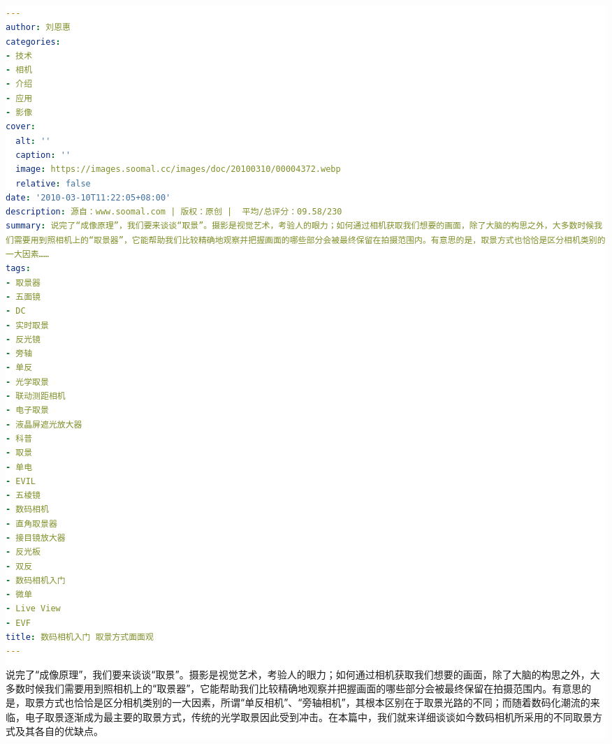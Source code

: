 ```yaml
---
author: 刘恩惠
categories:
- 技术
- 相机
- 介绍
- 应用
- 影像
cover:
  alt: ''
  caption: ''
  image: https://images.soomal.cc/images/doc/20100310/00004372.webp
  relative: false
date: '2010-03-10T11:22:05+08:00'
description: 源自：www.soomal.com | 版权：原创 |  平均/总评分：09.58/230
summary: 说完了“成像原理”，我们要来谈谈“取景”。摄影是视觉艺术，考验人的眼力；如何通过相机获取我们想要的画面，除了大脑的构思之外，大多数时候我们需要用到照相机上的“取景器”，它能帮助我们比较精确地观察并把握画面的哪些部分会被最终保留在拍摄范围内。有意思的是，取景方式也恰恰是区分相机类别的一大因素……
tags:
- 取景器
- 五面镜
- DC
- 实时取景
- 反光镜
- 旁轴
- 单反
- 光学取景
- 联动测距相机
- 电子取景
- 液晶屏遮光放大器
- 科普
- 取景
- 单电
- EVIL
- 五棱镜
- 数码相机
- 直角取景器
- 接目镜放大器
- 反光板
- 双反
- 数码相机入门
- 微单
- Live View
- EVF
title: 数码相机入门 取景方式面面观
---
```


说完了“成像原理”，我们要来谈谈“取景”。摄影是视觉艺术，考验人的眼力；如何通过相机获取我们想要的画面，除了大脑的构思之外，大多数时候我们需要用到照相机上的“取景器”，它能帮助我们比较精确地观察并把握画面的哪些部分会被最终保留在拍摄范围内。有意思的是，取景方式也恰恰是区分相机类别的一大因素，所谓“单反相机”、“旁轴相机”，其根本区别在于取景光路的不同；而随着数码化潮流的来临，电子取景逐渐成为最主要的取景方式，传统的光学取景因此受到冲击。在本篇中，我们就来详细谈谈如今数码相机所采用的不同取景方式及其各自的优缺点。
